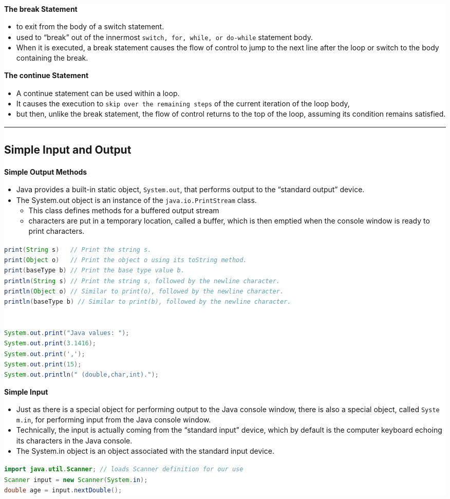 
**The break Statement**
- to exit from the body of a switch statement.
- used to “break” out of the innermost `switch, for, while, or do-while` statement body.
- When it is executed, a break statement causes the flow of control to jump to the next line after the loop or switch to the body containing the break.


**The continue Statement**
- A continue statement can be used within a loop.
- It causes the execution to `skip over the remaining steps` of the current iteration of the loop body,
- but then, unlike the break statement, the flow of control returns to the top of the loop, assuming its condition remains satisfied.



---

## Simple Input and Output

**Simple Output Methods**

- Java provides a built-in static object, `System.out`, that performs output to the “standard output” device.
- The System.out object is an instance of the `java.io.PrintStream` class.
  - This class defines methods for a buffered output stream
  - characters are put in a temporary location, called a buffer, which is then emptied when the console window is ready to print characters.


```java
print(String s)   // Print the string s.
print(Object o)   // Print the object o using its toString method.
print(baseType b) // Print the base type value b.
println(String s) // Print the string s, followed by the newline character.
println(Object o) // Similar to print(o), followed by the newline character.
println(baseType b) // Similar to print(b), followed by the newline character.


System.out.print("Java values: ");
System.out.print(3.1416);
System.out.print(',');
System.out.print(15);
System.out.println(" (double,char,int).");
```


**Simple Input**

- Just as there is a special object for performing output to the Java console window, there is also a special object, called `System.in`, for performing input from the Java console window.
- Technically, the input is actually coming from the “standard input” device, which by default is the computer keyboard echoing its characters in the Java console.
- The System.in object is an object associated with the standard input device.

```java
import java.util.Scanner; // loads Scanner definition for our use
Scanner input = new Scanner(System.in);
double age = input.nextDouble();
```
